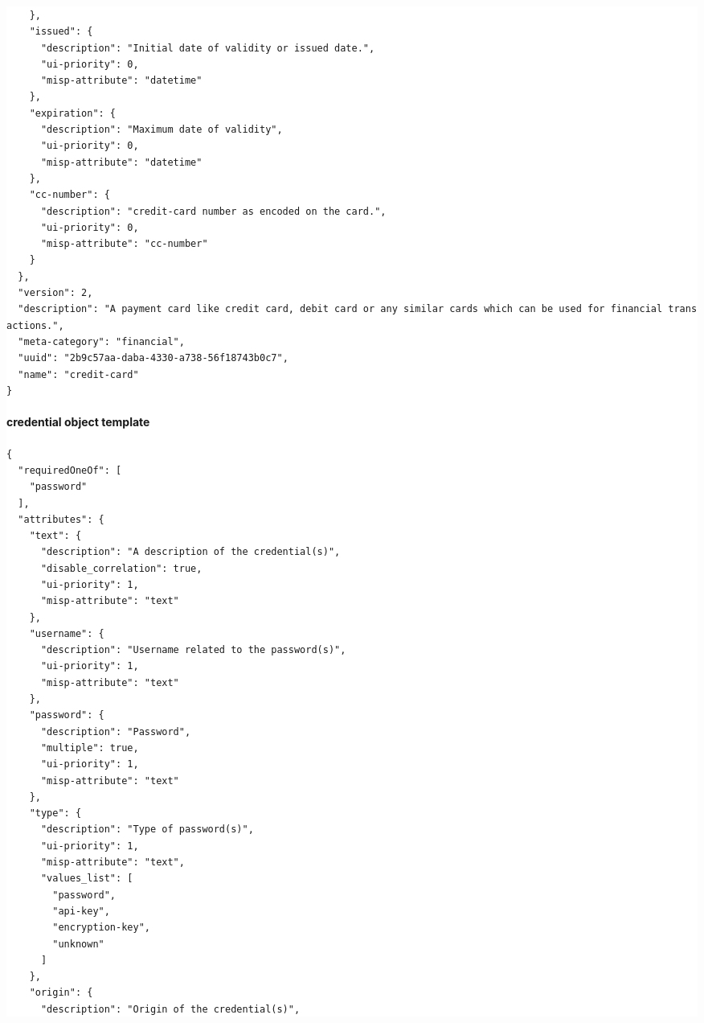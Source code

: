 ~~~~
    },
    "issued": {
      "description": "Initial date of validity or issued date.",
      "ui-priority": 0,
      "misp-attribute": "datetime"
    },
    "expiration": {
      "description": "Maximum date of validity",
      "ui-priority": 0,
      "misp-attribute": "datetime"
    },
    "cc-number": {
      "description": "credit-card number as encoded on the card.",
      "ui-priority": 0,
      "misp-attribute": "cc-number"
    }
  },
  "version": 2,
  "description": "A payment card like credit card, debit card or any similar cards which can be used for financial transactions.",
  "meta-category": "financial",
  "uuid": "2b9c57aa-daba-4330-a738-56f18743b0c7",
  "name": "credit-card"
}
~~~~

#### credential object template

~~~~
{
  "requiredOneOf": [
    "password"
  ],
  "attributes": {
    "text": {
      "description": "A description of the credential(s)",
      "disable_correlation": true,
      "ui-priority": 1,
      "misp-attribute": "text"
    },
    "username": {
      "description": "Username related to the password(s)",
      "ui-priority": 1,
      "misp-attribute": "text"
    },
    "password": {
      "description": "Password",
      "multiple": true,
      "ui-priority": 1,
      "misp-attribute": "text"
    },
    "type": {
      "description": "Type of password(s)",
      "ui-priority": 1,
      "misp-attribute": "text",
      "values_list": [
        "password",
        "api-key",
        "encryption-key",
        "unknown"
      ]
    },
    "origin": {
      "description": "Origin of the credential(s)",
~~~~
